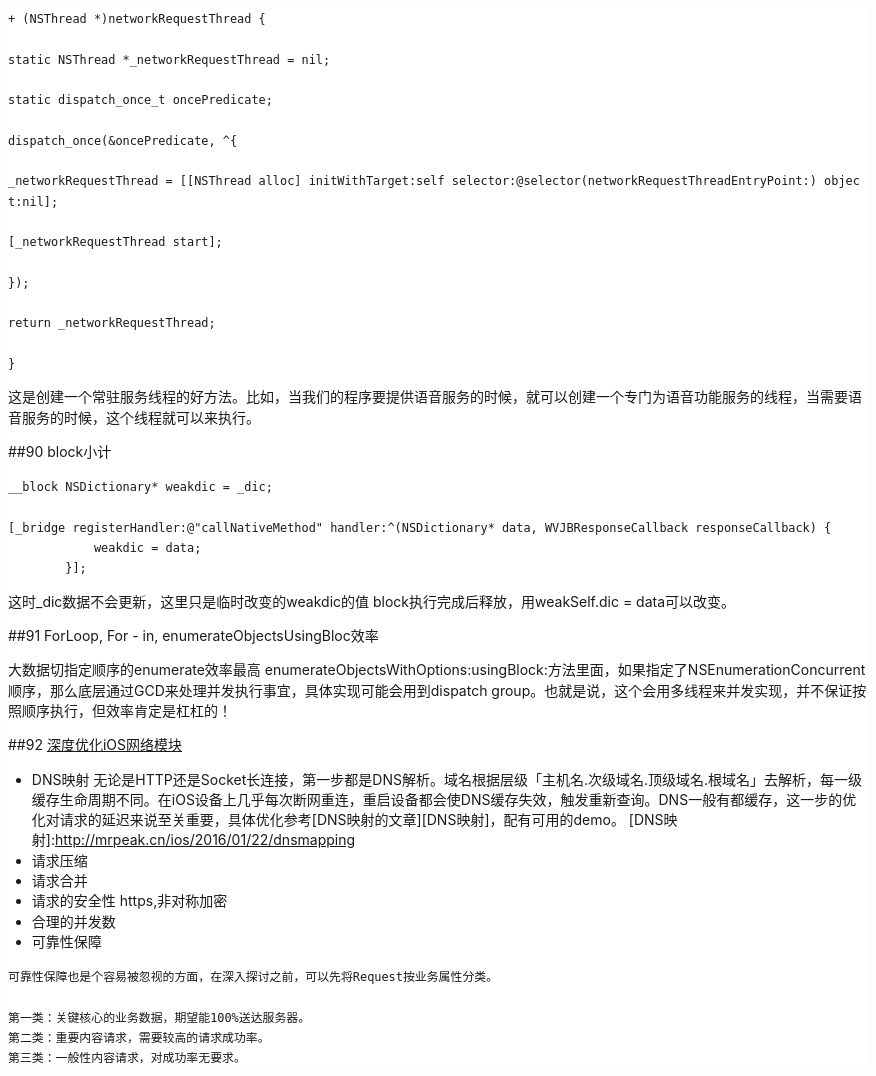 	+ (NSThread *)networkRequestThread {
	
	static NSThread *_networkRequestThread = nil;
	
	static dispatch_once_t oncePredicate;
	
	dispatch_once(&oncePredicate, ^{
	
	_networkRequestThread = [[NSThread alloc] initWithTarget:self selector:@selector(networkRequestThreadEntryPoint:) object:nil];
	
	[_networkRequestThread start];
	
	});
	
	return _networkRequestThread;
	
	}
	
这是创建一个常驻服务线程的好方法。比如，当我们的程序要提供语音服务的时候，就可以创建一个专门为语音功能服务的线程，当需要语音服务的时候，这个线程就可以来执行。

##90 block小计

```
__block NSDictionary* weakdic = _dic;

[_bridge registerHandler:@"callNativeMethod" handler:^(NSDictionary* data, WVJBResponseCallback responseCallback) {
            weakdic = data;
        }];
```
这时_dic数据不会更新，这里只是临时改变的weakdic的值 block执行完成后释放，用weakSelf.dic = data可以改变。


##91 ForLoop, For - in, enumerateObjectsUsingBloc效率

大数据切指定顺序的enumerate效率最高
enumerateObjectsWithOptions:usingBlock:方法里面，如果指定了NSEnumerationConcurrent顺序，那么底层通过GCD来处理并发执行事宜，具体实现可能会用到dispatch group。也就是说，这个会用多线程来并发实现，并不保证按照顺序执行，但效率肯定是杠杠的！

##92 [深度优化iOS网络模块]

[深度优化iOS网络模块]:http://mrpeak.cn/blog/ios-network/?hmsr=toutiao.io&utm_medium=toutiao.io&utm_source=toutiao.io

* DNS映射
无论是HTTP还是Socket长连接，第一步都是DNS解析。域名根据层级「主机名.次级域名.顶级域名.根域名」去解析，每一级缓存生命周期不同。在iOS设备上几乎每次断网重连，重启设备都会使DNS缓存失效，触发重新查询。DNS一般有都缓存，这一步的优化对请求的延迟来说至关重要，具体优化参考[DNS映射的文章][DNS映射]，配有可用的demo。
[DNS映射]:http://mrpeak.cn/ios/2016/01/22/dnsmapping
* 请求压缩
* 请求合并
* 请求的安全性 https,非对称加密
* 合理的并发数
* 可靠性保障

```
可靠性保障也是个容易被忽视的方面，在深入探讨之前，可以先将Request按业务属性分类。

第一类：关键核心的业务数据，期望能100%送达服务器。
第二类：重要内容请求，需要较高的请求成功率。
第三类：一般性内容请求，对成功率无要求。
```


[响应链]: http://www.cnblogs.com/mcj-coding/p/3569908.html
[img1]: https://github.com/hong4cong/hong4cong.github.io/raw/master/images/2015.11.09/pasted_graphic3.jpg
[findImg]: https://github.com/hong4cong/hong4cong.github.io/raw/master/images/2015.11.09/pasted_graphic4.jpg